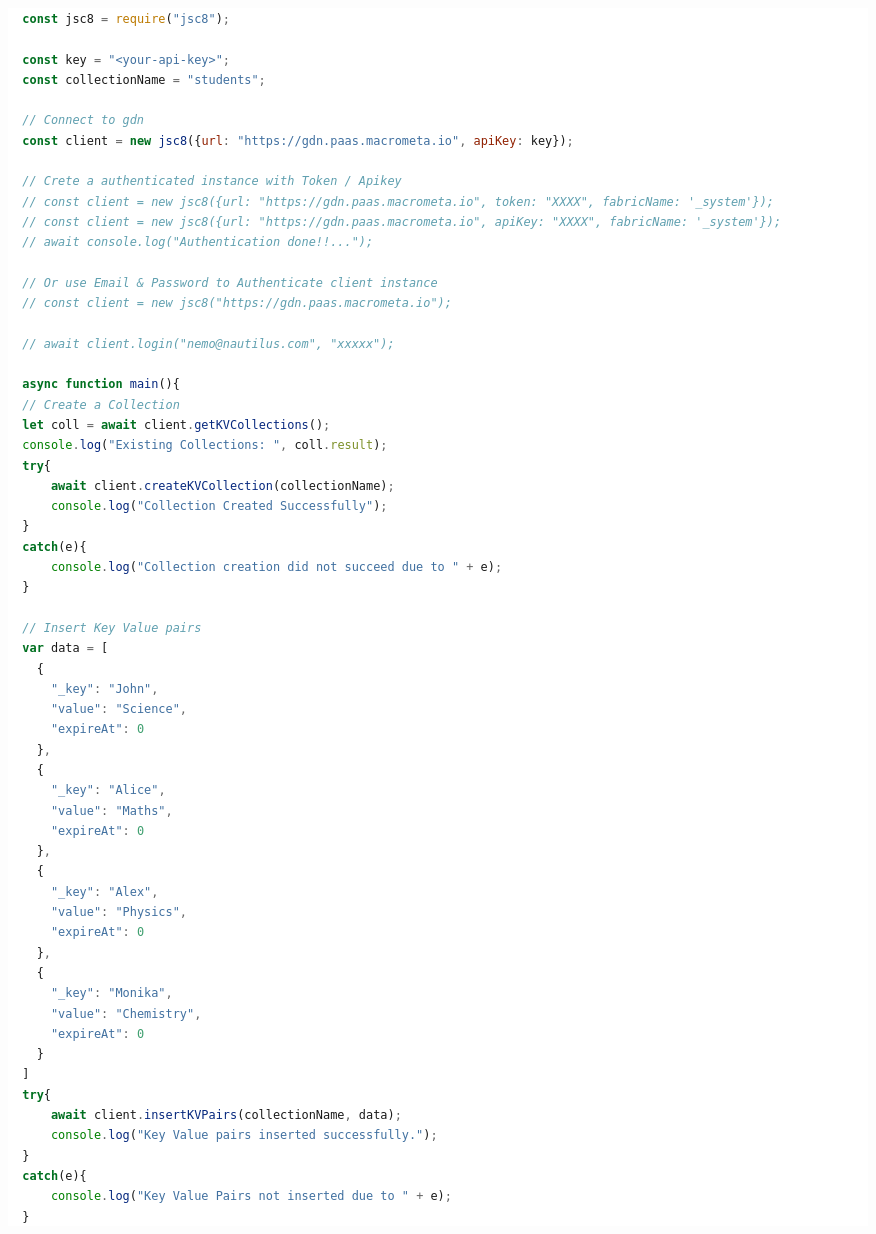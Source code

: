 ```js
  const jsc8 = require("jsc8");

  const key = "<your-api-key>";
  const collectionName = "students";

  // Connect to gdn
  const client = new jsc8({url: "https://gdn.paas.macrometa.io", apiKey: key});

  // Crete a authenticated instance with Token / Apikey
  // const client = new jsc8({url: "https://gdn.paas.macrometa.io", token: "XXXX", fabricName: '_system'});
  // const client = new jsc8({url: "https://gdn.paas.macrometa.io", apiKey: "XXXX", fabricName: '_system'});
  // await console.log("Authentication done!!...");

  // Or use Email & Password to Authenticate client instance
  // const client = new jsc8("https://gdn.paas.macrometa.io");

  // await client.login("nemo@nautilus.com", "xxxxx");

  async function main(){
  // Create a Collection  
  let coll = await client.getKVCollections();
  console.log("Existing Collections: ", coll.result);
  try{
      await client.createKVCollection(collectionName);
      console.log("Collection Created Successfully");
  }
  catch(e){
      console.log("Collection creation did not succeed due to " + e);
  }

  // Insert Key Value pairs
  var data = [
    {
      "_key": "John",
      "value": "Science",
      "expireAt": 0
    },
    {
      "_key": "Alice",
      "value": "Maths",
      "expireAt": 0
    },
    {
      "_key": "Alex",
      "value": "Physics",
      "expireAt": 0
    },
    {
      "_key": "Monika",
      "value": "Chemistry",
      "expireAt": 0
    }
  ]
  try{
      await client.insertKVPairs(collectionName, data);
      console.log("Key Value pairs inserted successfully.");
  }
  catch(e){
      console.log("Key Value Pairs not inserted due to " + e);
  }

```
